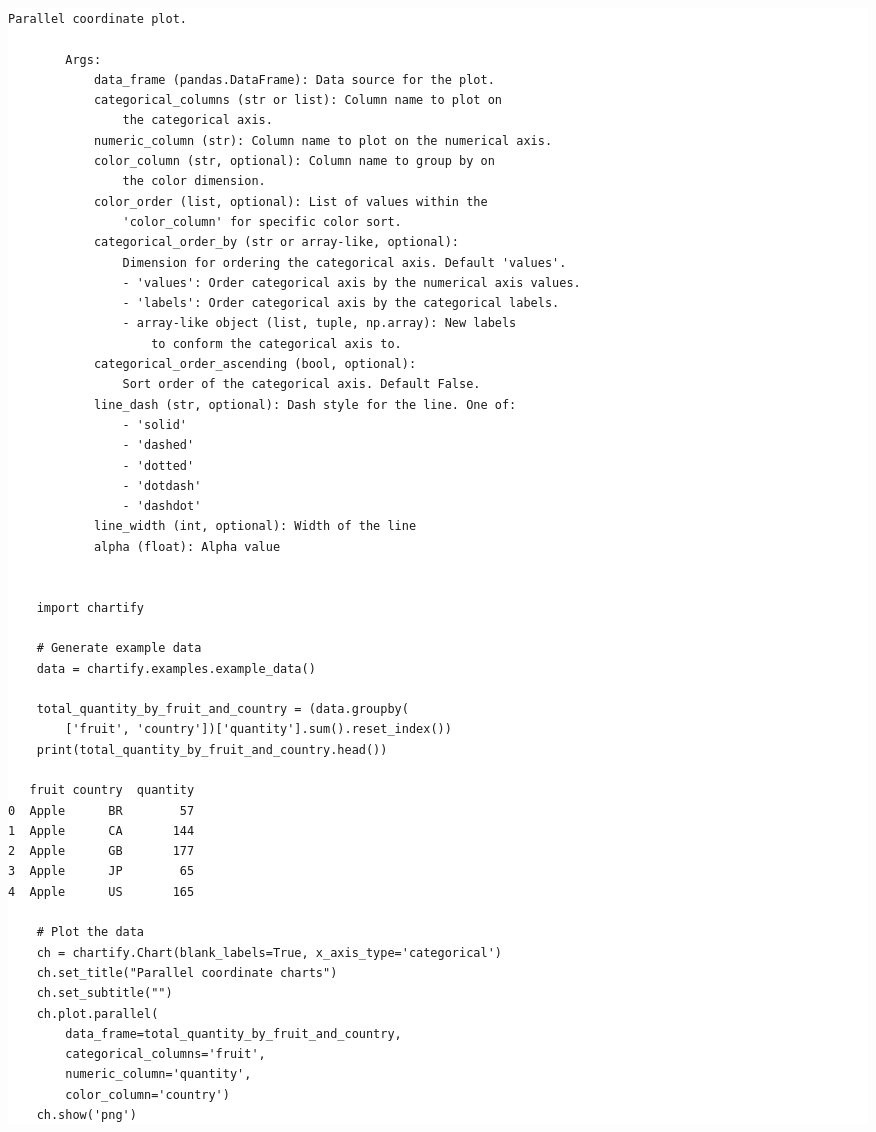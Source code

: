     Parallel coordinate plot.
    
            Args:
                data_frame (pandas.DataFrame): Data source for the plot.
                categorical_columns (str or list): Column name to plot on
                    the categorical axis.
                numeric_column (str): Column name to plot on the numerical axis.
                color_column (str, optional): Column name to group by on
                    the color dimension.
                color_order (list, optional): List of values within the
                    'color_column' for specific color sort.
                categorical_order_by (str or array-like, optional):
                    Dimension for ordering the categorical axis. Default 'values'.
                    - 'values': Order categorical axis by the numerical axis values.
                    - 'labels': Order categorical axis by the categorical labels.
                    - array-like object (list, tuple, np.array): New labels
                        to conform the categorical axis to.
                categorical_order_ascending (bool, optional):
                    Sort order of the categorical axis. Default False.
                line_dash (str, optional): Dash style for the line. One of:
                    - 'solid'
                    - 'dashed'
                    - 'dotted'
                    - 'dotdash'
                    - 'dashdot'
                line_width (int, optional): Width of the line
                alpha (float): Alpha value
            
    
        import chartify
    
        # Generate example data
        data = chartify.examples.example_data()
    
        total_quantity_by_fruit_and_country = (data.groupby(
            ['fruit', 'country'])['quantity'].sum().reset_index())
        print(total_quantity_by_fruit_and_country.head())
        
       fruit country  quantity
    0  Apple      BR        57
    1  Apple      CA       144
    2  Apple      GB       177
    3  Apple      JP        65
    4  Apple      US       165
    
        # Plot the data
        ch = chartify.Chart(blank_labels=True, x_axis_type='categorical')
        ch.set_title("Parallel coordinate charts")
        ch.set_subtitle("")
        ch.plot.parallel(
            data_frame=total_quantity_by_fruit_and_country,
            categorical_columns='fruit',
            numeric_column='quantity',
            color_column='country')
        ch.show('png')
    